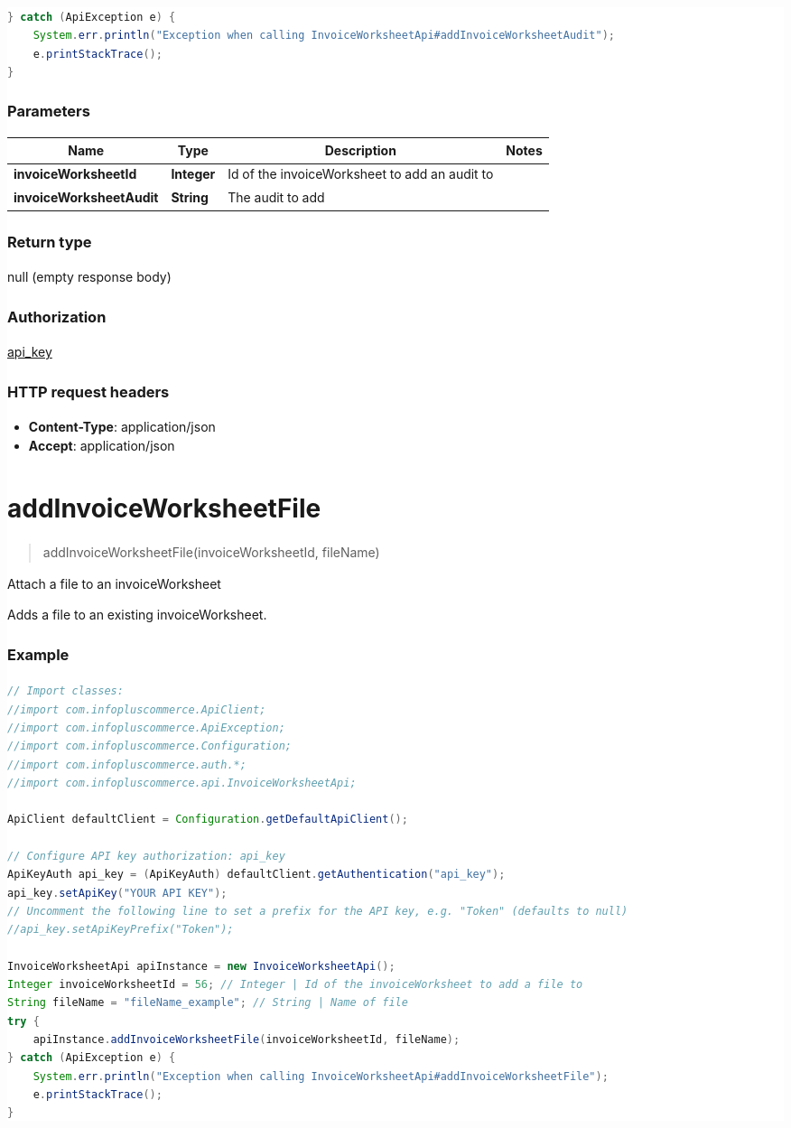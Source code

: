 ```java
} catch (ApiException e) {
    System.err.println("Exception when calling InvoiceWorksheetApi#addInvoiceWorksheetAudit");
    e.printStackTrace();
}
```

### Parameters

Name | Type | Description  | Notes
------------- | ------------- | ------------- | -------------
 **invoiceWorksheetId** | **Integer**| Id of the invoiceWorksheet to add an audit to |
 **invoiceWorksheetAudit** | **String**| The audit to add |

### Return type

null (empty response body)

### Authorization

[api_key](../README.md#api_key)

### HTTP request headers

 - **Content-Type**: application/json
 - **Accept**: application/json

<a name="addInvoiceWorksheetFile"></a>
# **addInvoiceWorksheetFile**
> addInvoiceWorksheetFile(invoiceWorksheetId, fileName)

Attach a file to an invoiceWorksheet

Adds a file to an existing invoiceWorksheet.

### Example
```java
// Import classes:
//import com.infopluscommerce.ApiClient;
//import com.infopluscommerce.ApiException;
//import com.infopluscommerce.Configuration;
//import com.infopluscommerce.auth.*;
//import com.infopluscommerce.api.InvoiceWorksheetApi;

ApiClient defaultClient = Configuration.getDefaultApiClient();

// Configure API key authorization: api_key
ApiKeyAuth api_key = (ApiKeyAuth) defaultClient.getAuthentication("api_key");
api_key.setApiKey("YOUR API KEY");
// Uncomment the following line to set a prefix for the API key, e.g. "Token" (defaults to null)
//api_key.setApiKeyPrefix("Token");

InvoiceWorksheetApi apiInstance = new InvoiceWorksheetApi();
Integer invoiceWorksheetId = 56; // Integer | Id of the invoiceWorksheet to add a file to
String fileName = "fileName_example"; // String | Name of file
try {
    apiInstance.addInvoiceWorksheetFile(invoiceWorksheetId, fileName);
} catch (ApiException e) {
    System.err.println("Exception when calling InvoiceWorksheetApi#addInvoiceWorksheetFile");
    e.printStackTrace();
}
```
